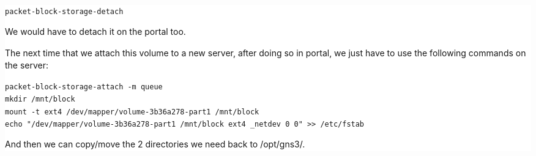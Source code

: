```
packet-block-storage-detach
```

We would have to detach it on the portal too.

The next time that we attach this volume to a new server, after doing so in portal, we just have to use the following commands on the server:

```
packet-block-storage-attach -m queue
mkdir /mnt/block
mount -t ext4 /dev/mapper/volume-3b36a278-part1 /mnt/block
echo "/dev/mapper/volume-3b36a278-part1 /mnt/block ext4 _netdev 0 0" >> /etc/fstab
```

And then we can copy/move the 2 directories we need back to /opt/gns3/.
